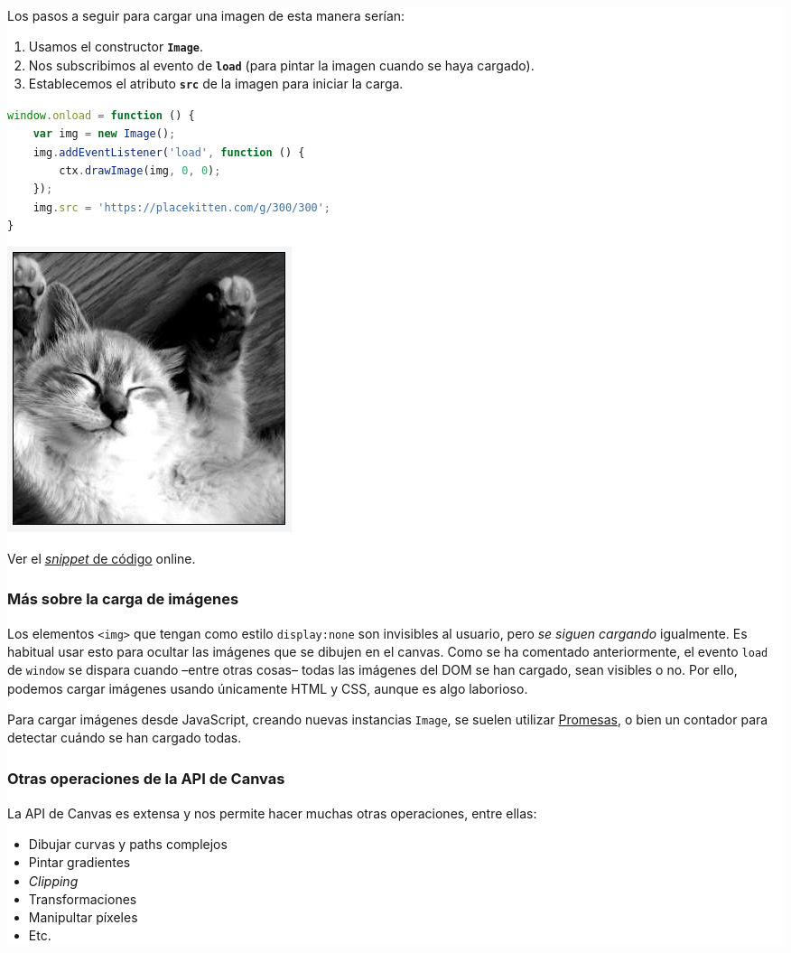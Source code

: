 Los pasos a seguir para cargar una imagen de esta manera serían:

1. Usamos el constructor **`Image`**.
2. Nos subscribimos al evento de **`load`** (para pintar la imagen cuando se haya cargado).
3. Establecemos el atributo **`src`** de la imagen para iniciar la carga.


```javascript
window.onload = function () {
    var img = new Image();
    img.addEventListener('load', function () {
        ctx.drawImage(img, 0, 0);
    });
    img.src = 'https://placekitten.com/g/300/300';
}
```

![Screenshot](images/canvas_ex04.png)

Ver el [_snippet_ de código](https://jsfiddle.net/Lm56dcb6/) online.

### Más sobre la carga de imágenes

Los elementos `<img>` que tengan como estilo `display:none` son invisibles al usuario, pero _se siguen cargando_ igualmente. Es habitual usar esto para ocultar las imágenes que se dibujen en el canvas. Como se ha comentado anteriormente, el evento `load` de `window` se dispara cuando –entre otras cosas– todas las imágenes del DOM se han cargado, sean visibles o no. Por ello, podemos cargar imágenes usando únicamente HTML y CSS, aunque es algo laborioso.

Para cargar imágenes desde JavaScript, creando nuevas instancias `Image`, se suelen utilizar [Promesas](https://developer.mozilla.org/en/docs/Web/JavaScript/Reference/Global_Objects/Promise), o bien un contador para detectar cuándo se han cargado todas.

### Otras operaciones de la API de Canvas

La API de Canvas es extensa y nos permite hacer muchas otras operaciones, entre ellas:

- Dibujar curvas y paths complejos
- Pintar gradientes
- _Clipping_
- Transformaciones
- Manipultar píxeles
- Etc.
